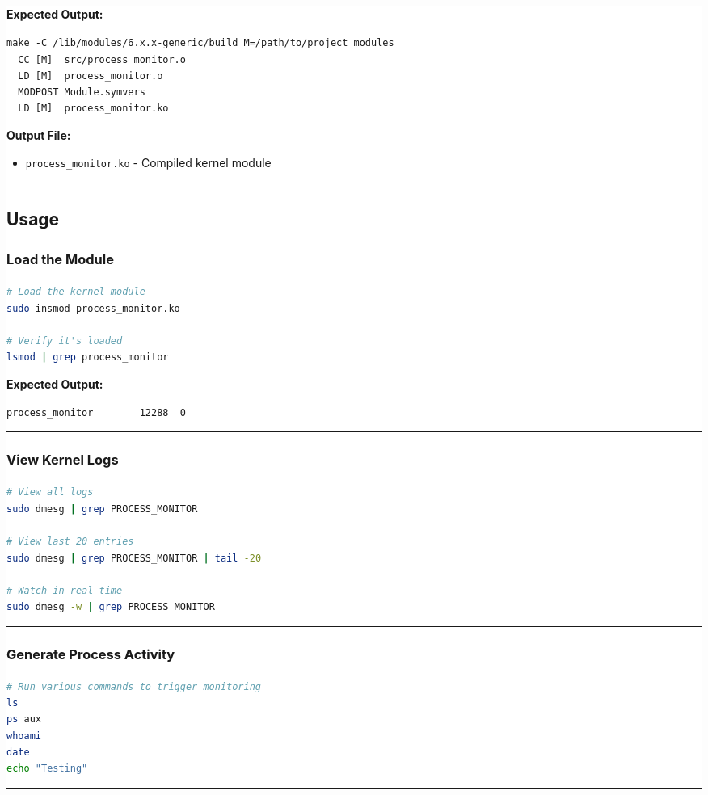 **Expected Output:**
```
make -C /lib/modules/6.x.x-generic/build M=/path/to/project modules
  CC [M]  src/process_monitor.o
  LD [M]  process_monitor.o
  MODPOST Module.symvers
  LD [M]  process_monitor.ko
```

**Output File:**
- `process_monitor.ko` - Compiled kernel module

---

## Usage

### **Load the Module**

```bash
# Load the kernel module
sudo insmod process_monitor.ko

# Verify it's loaded
lsmod | grep process_monitor
```

**Expected Output:**
```
process_monitor        12288  0
```

---

### **View Kernel Logs**

```bash
# View all logs
sudo dmesg | grep PROCESS_MONITOR

# View last 20 entries
sudo dmesg | grep PROCESS_MONITOR | tail -20

# Watch in real-time
sudo dmesg -w | grep PROCESS_MONITOR
```

---

### **Generate Process Activity**

```bash
# Run various commands to trigger monitoring
ls
ps aux
whoami
date
echo "Testing"
```

---